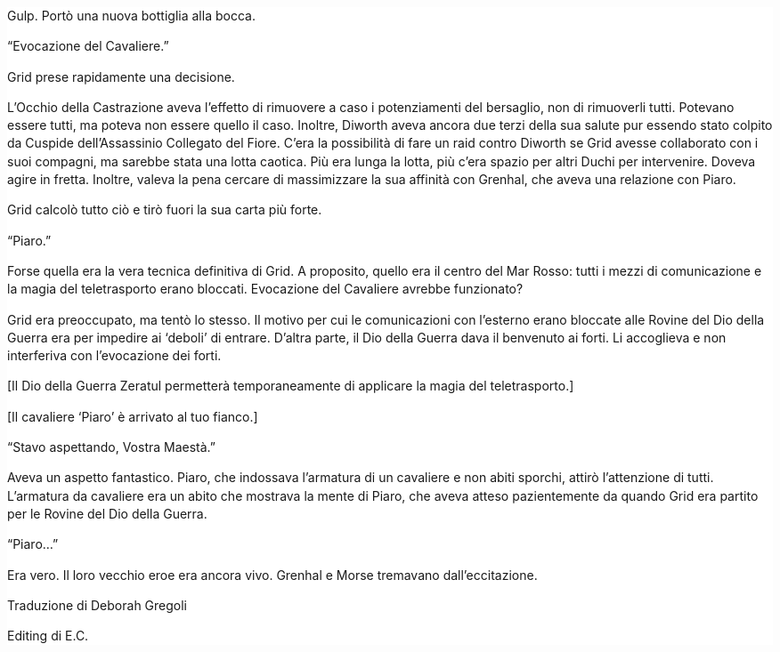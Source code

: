 
Gulp. Portò una nuova bottiglia alla bocca.


“Evocazione del Cavaliere.”


Grid prese rapidamente una decisione.


L’Occhio della Castrazione aveva l’effetto di rimuovere a caso i potenziamenti del bersaglio, non di rimuoverli tutti. Potevano essere tutti, ma poteva non essere quello il caso. Inoltre, Diworth aveva ancora due terzi della sua salute pur essendo stato colpito da Cuspide dell’Assassinio Collegato del Fiore. C’era la possibilità di fare un raid contro Diworth se Grid avesse collaborato con i suoi compagni, ma sarebbe stata una lotta caotica. Più era lunga la lotta, più c’era spazio per altri Duchi per intervenire. Doveva agire in fretta. Inoltre, valeva la pena cercare di massimizzare la sua affinità con Grenhal, che aveva una relazione con Piaro.


Grid calcolò tutto ciò e tirò fuori la sua carta più forte.


“Piaro.”


Forse quella era la vera tecnica definitiva di Grid. A proposito, quello era il centro del Mar Rosso: tutti i mezzi di comunicazione e la magia del teletrasporto erano bloccati. Evocazione del Cavaliere avrebbe funzionato?


Grid era preoccupato, ma tentò lo stesso. Il motivo per cui le comunicazioni con l’esterno erano bloccate alle Rovine del Dio della Guerra era per impedire ai ‘deboli’ di entrare. D’altra parte, il Dio della Guerra dava il benvenuto ai forti. Li accoglieva e non interferiva con l’evocazione dei forti.






[Il Dio della Guerra Zeratul permetterà temporaneamente di applicare la magia del teletrasporto.]






[Il cavaliere ‘Piaro’ è arrivato al tuo fianco.]






“Stavo aspettando, Vostra Maestà.”






Aveva un aspetto fantastico. Piaro, che indossava l’armatura di un cavaliere e non abiti sporchi, attirò l’attenzione di tutti. L’armatura da cavaliere era un abito che mostrava la mente di Piaro, che aveva atteso pazientemente da quando Grid era partito per le Rovine del Dio della Guerra.


“Piaro…”


Era vero. Il loro vecchio eroe era ancora vivo. Grenhal e Morse tremavano dall’eccitazione.






Traduzione di Deborah Gregoli


Editing di E.C.
                                


                                



